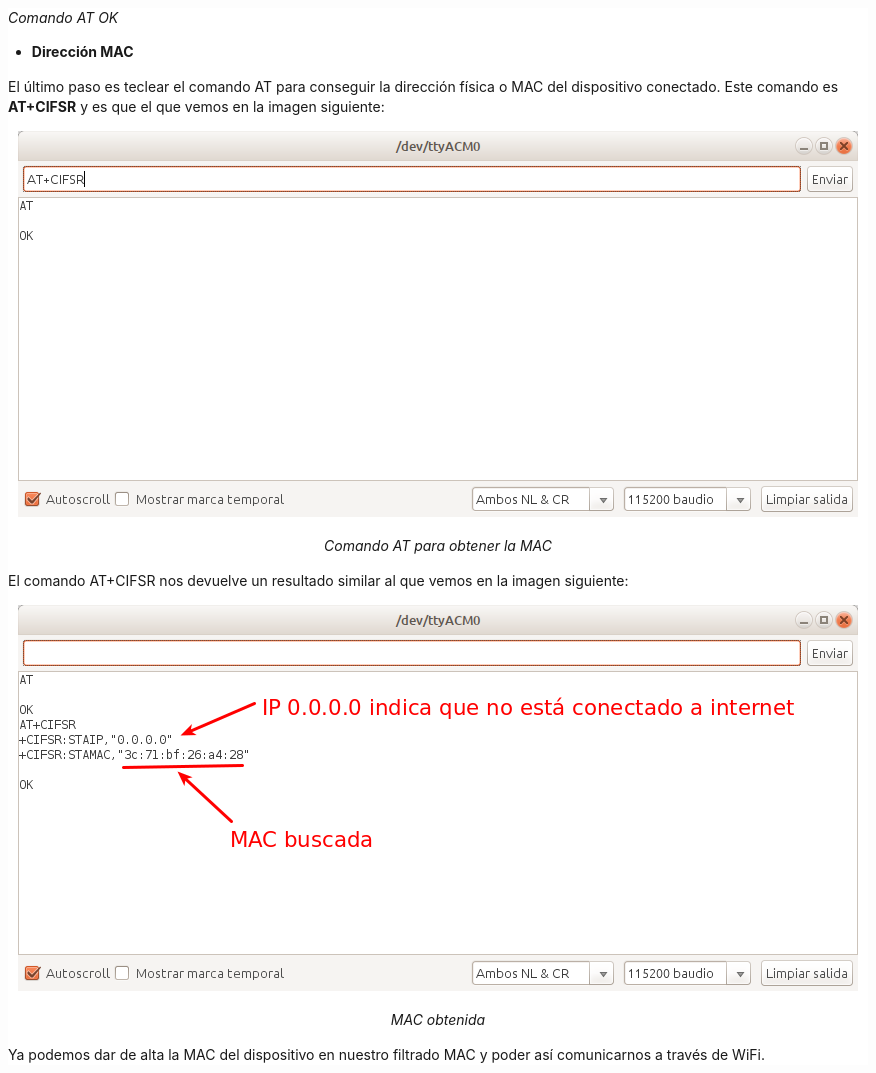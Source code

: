 *Comando AT OK*

</center>

* **Dirección MAC**

El último paso es teclear el comando AT para conseguir la dirección física o MAC del dispositivo conectado. Este comando es **AT+CIFSR** y es que el que vemos en la imagen siguiente:

<center>

![Comando AT para obtener la MAC](./img/teo-basica/IoT/comando-AT-MAC.png)

*Comando AT para obtener la MAC*

</center>

El comando AT+CIFSR nos devuelve un resultado similar al que vemos en la imagen siguiente:

<center>

![MAC obtenida](./img/teo-basica/IoT/MAC.png)

*MAC obtenida*

</center>

Ya podemos dar de alta la MAC del dispositivo en nuestro filtrado MAC y poder así comunicarnos a través de WiFi.
